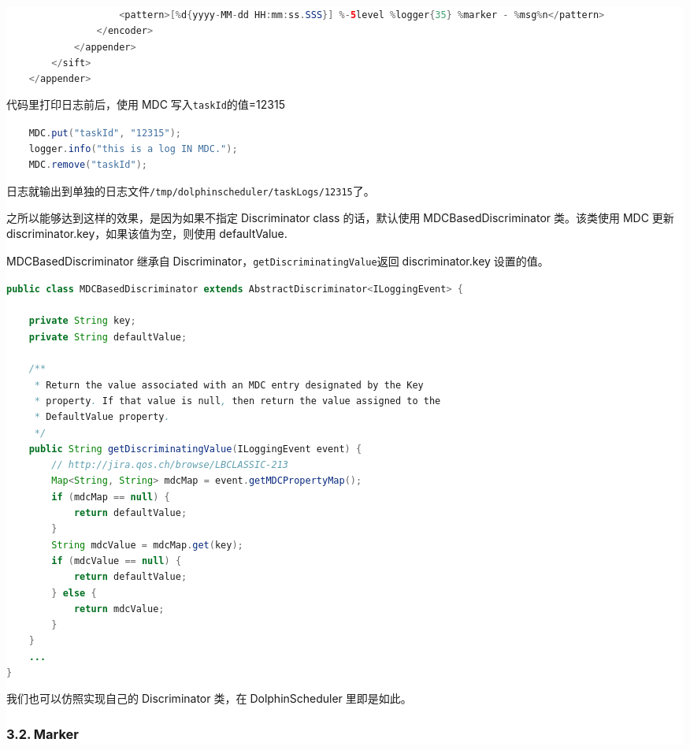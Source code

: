 ```java
                    <pattern>[%d{yyyy-MM-dd HH:mm:ss.SSS}] %-5level %logger{35} %marker - %msg%n</pattern>
                </encoder>
            </appender>
        </sift>
    </appender>
```

代码里打印日志前后，使用 MDC 写入`taskId`的值=12315

```java
    MDC.put("taskId", "12315");
    logger.info("this is a log IN MDC.");
    MDC.remove("taskId");
```

日志就输出到单独的日志文件`/tmp/dolphinscheduler/taskLogs/12315`了。

之所以能够达到这样的效果，是因为如果不指定 Discriminator class 的话，默认使用 MDCBasedDiscriminator 类。该类使用 MDC 更新 discriminator.key，如果该值为空，则使用 defaultValue.

MDCBasedDiscriminator 继承自 Discriminator，`getDiscriminatingValue`返回 discriminator.key 设置的值。 

```java
public class MDCBasedDiscriminator extends AbstractDiscriminator<ILoggingEvent> {

    private String key;
    private String defaultValue;

    /**
     * Return the value associated with an MDC entry designated by the Key
     * property. If that value is null, then return the value assigned to the
     * DefaultValue property.
     */
    public String getDiscriminatingValue(ILoggingEvent event) {
        // http://jira.qos.ch/browse/LBCLASSIC-213
        Map<String, String> mdcMap = event.getMDCPropertyMap();
        if (mdcMap == null) {
            return defaultValue;
        }
        String mdcValue = mdcMap.get(key);
        if (mdcValue == null) {
            return defaultValue;
        } else {
            return mdcValue;
        }
    }
    ...
}
```

我们也可以仿照实现自己的 Discriminator 类，在 DolphinScheduler 里即是如此。

### 3.2. Marker
